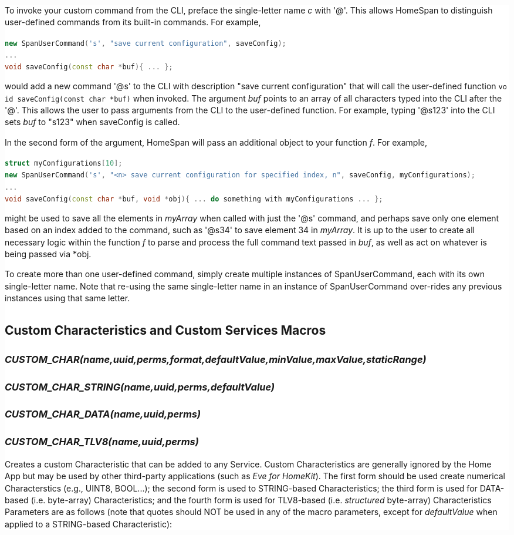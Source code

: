 To invoke your custom command from the CLI, preface the single-letter name *c* with '@'.  This allows HomeSpan to distinguish user-defined commands from its built-in commands.  For example,

```C++
new SpanUserCommand('s', "save current configuration", saveConfig);
...
void saveConfig(const char *buf){ ... };
```

would add a new command '@s' to the CLI with description "save current configuration" that will call the user-defined function `void saveConfig(const char *buf)` when invoked.  The argument *buf* points to an array of all characters typed into the CLI after the '@'.  This allows the user to pass arguments from the CLI to the user-defined function.  For example, typing '@s123' into the CLI sets *buf* to "s123" when saveConfig is called.

In the second form of the argument, HomeSpan will pass an additional object to your function *f*.  For example,

```C++
struct myConfigurations[10];
new SpanUserCommand('s', "<n> save current configuration for specified index, n", saveConfig, myConfigurations);
...
void saveConfig(const char *buf, void *obj){ ... do something with myConfigurations ... };
```

might be used to save all the elements in *myArray* when called with just the '@s' command, and perhaps save only one element based on an index added to the command, such as '@s34' to save element 34 in *myArray*.  It is up to the user to create all necessary logic within the function *f* to parse and process the full command text passed in *buf*, as well as act on whatever is being passed via *obj.

To create more than one user-defined command, simply create multiple instances of SpanUserCommand, each with its own single-letter name.  Note that re-using the same single-letter name in an instance of SpanUserCommand over-rides any previous instances using that same letter.

## Custom Characteristics and Custom Services Macros

### *CUSTOM_CHAR(name,uuid,perms,format,defaultValue,minValue,maxValue,staticRange)*
### *CUSTOM_CHAR_STRING(name,uuid,perms,defaultValue)*
### *CUSTOM_CHAR_DATA(name,uuid,perms)*
### *CUSTOM_CHAR_TLV8(name,uuid,perms)*

Creates a custom Characteristic that can be added to any Service.  Custom Characteristics are generally ignored by the Home App but may be used by other third-party applications (such as *Eve for HomeKit*).  The first form should be used create numerical Characterstics (e.g., UINT8, BOOL...); the second form is used to STRING-based Characteristics; the third form is used for DATA-based (i.e. byte-array) Characteristics; and the fourth form is used for TLV8-based (i.e. *structured* byte-array) Characteristics  Parameters are as follows (note that quotes should NOT be used in any of the macro parameters, except for *defaultValue* when applied to a STRING-based Characteristic):

